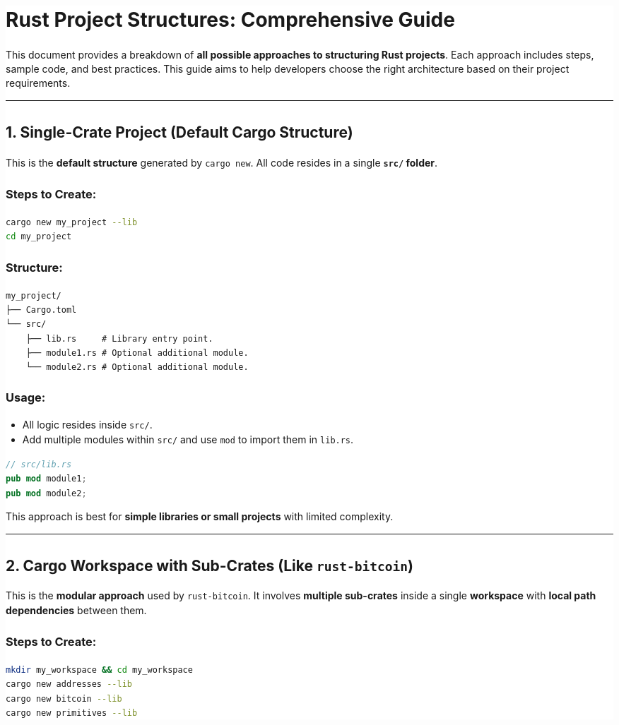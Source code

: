 
# Rust Project Structures: Comprehensive Guide

This document provides a breakdown of **all possible approaches to structuring Rust projects**. Each approach includes steps, sample code, and best practices. This guide aims to help developers choose the right architecture based on their project requirements.

---

## 1. Single-Crate Project (Default Cargo Structure)

This is the **default structure** generated by `cargo new`. All code resides in a single **`src/` folder**.

### Steps to Create:
```bash
cargo new my_project --lib
cd my_project
```

### Structure:
```
my_project/
├── Cargo.toml
└── src/
    ├── lib.rs     # Library entry point.
    ├── module1.rs # Optional additional module.
    └── module2.rs # Optional additional module.
```

### Usage:
- All logic resides inside `src/`.
- Add multiple modules within `src/` and use `mod` to import them in `lib.rs`.

```rust
// src/lib.rs
pub mod module1;
pub mod module2;
```

This approach is best for **simple libraries or small projects** with limited complexity.

---

## 2. Cargo Workspace with Sub-Crates (Like `rust-bitcoin`)

This is the **modular approach** used by `rust-bitcoin`. It involves **multiple sub-crates** inside a single **workspace** with **local path dependencies** between them.

### Steps to Create:
```bash
mkdir my_workspace && cd my_workspace
cargo new addresses --lib
cargo new bitcoin --lib
cargo new primitives --lib
```
